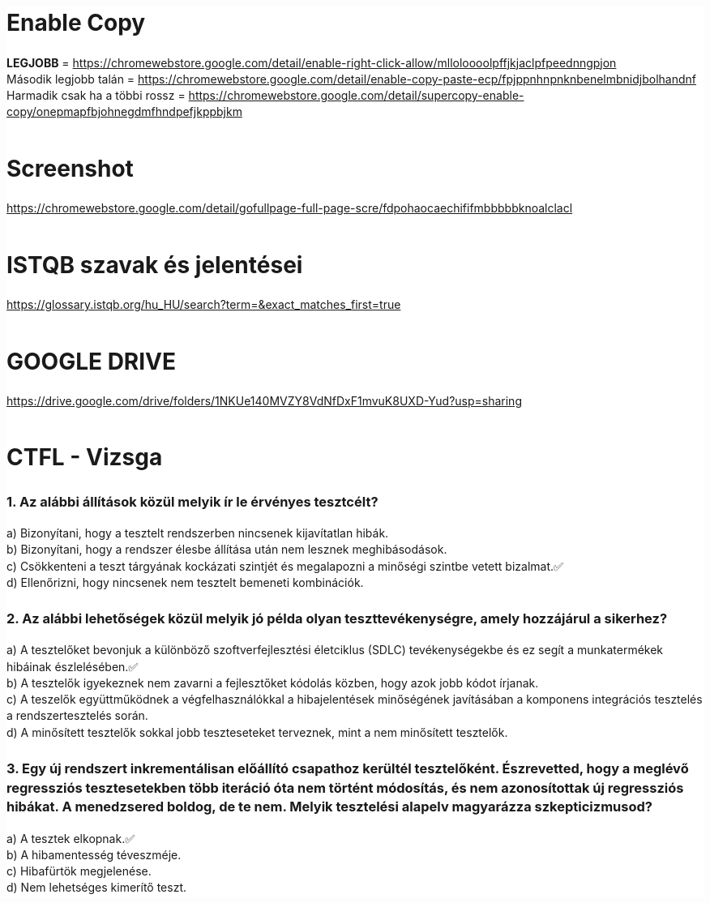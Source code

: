 # Enable Copy
**LEGJOBB** = https://chromewebstore.google.com/detail/enable-right-click-allow/mlloloooolpffjkjaclpfpeednngpjon  
Második legjobb talán = https://chromewebstore.google.com/detail/enable-copy-paste-ecp/fpjppnhnpnknbenelmbnidjbolhandnf  
Harmadik csak ha a többi rossz = https://chromewebstore.google.com/detail/supercopy-enable-copy/onepmapfbjohnegdmfhndpefjkppbjkm

# Screenshot
https://chromewebstore.google.com/detail/gofullpage-full-page-scre/fdpohaocaechififmbbbbbknoalclacl

# ISTQB szavak és jelentései
https://glossary.istqb.org/hu_HU/search?term=&exact_matches_first=true

# GOOGLE DRIVE
https://drive.google.com/drive/folders/1NKUe140MVZY8VdNfDxF1mvuK8UXD-Yud?usp=sharing

# CTFL - Vizsga
### 1. Az alábbi állítások közül melyik ír le érvényes tesztcélt?
a) Bizonyítani, hogy a tesztelt rendszerben nincsenek kijavítatlan hibák.  
b) Bizonyítani, hogy a rendszer élesbe állítása után nem lesznek meghibásodások.  
c) Csökkenteni a teszt tárgyának kockázati szintjét és megalapozni a minőségi szintbe vetett
bizalmat.✅   
d) Ellenőrizni, hogy nincsenek nem tesztelt bemeneti kombinációk.

### 2. Az alábbi lehetőségek közül melyik jó példa olyan teszttevékenységre, amely hozzájárul a sikerhez?
a) A tesztelőket bevonjuk a különböző szoftverfejlesztési életciklus (SDLC) tevékenységekbe és
ez segít a munkatermékek hibáinak észlelésében.✅  
b) A tesztelők igyekeznek nem zavarni a fejlesztőket kódolás közben, hogy azok jobb kódot
írjanak.  
c) A teszelők együttműködnek a végfelhasználókkal a hibajelentések minőségének javításában
a komponens integrációs tesztelés a rendszertesztelés során.  
d) A minősített tesztelők sokkal jobb teszteseteket terveznek, mint a nem minősített tesztelők.

### 3. Egy új rendszert inkrementálisan előállító csapathoz kerültél tesztelőként. Észrevetted, hogy a meglévő regressziós tesztesetekben több iteráció óta nem történt módosítás, és nem azonosítottak új regressziós hibákat. A menedzsered boldog, de te nem. Melyik tesztelési alapelv magyarázza szkepticizmusod?
a) A tesztek elkopnak.✅  
b) A hibamentesség téveszméje.  
c) Hibafürtök megjelenése.  
d) Nem lehetséges kimerítő teszt.
